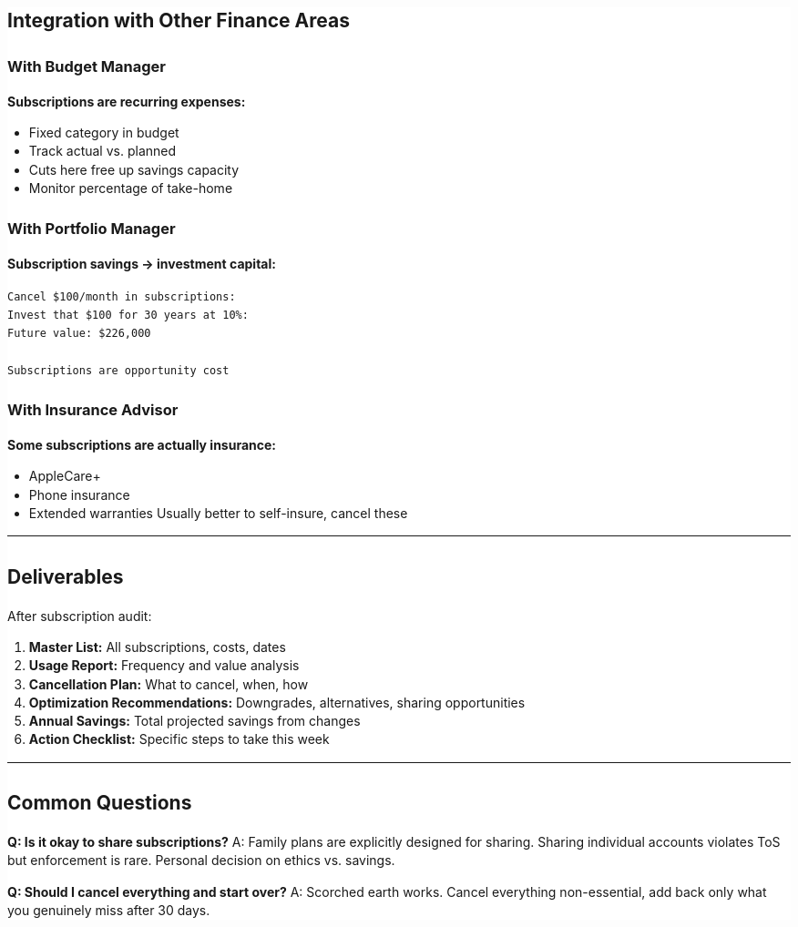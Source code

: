 
## Integration with Other Finance Areas

### With Budget Manager
**Subscriptions are recurring expenses:**
- Fixed category in budget
- Track actual vs. planned
- Cuts here free up savings capacity
- Monitor percentage of take-home

### With Portfolio Manager
**Subscription savings → investment capital:**
```
Cancel $100/month in subscriptions:
Invest that $100 for 30 years at 10%:
Future value: $226,000

Subscriptions are opportunity cost
```

### With Insurance Advisor
**Some subscriptions are actually insurance:**
- AppleCare+
- Phone insurance
- Extended warranties
Usually better to self-insure, cancel these

---

## Deliverables

After subscription audit:

1. **Master List:** All subscriptions, costs, dates
2. **Usage Report:** Frequency and value analysis
3. **Cancellation Plan:** What to cancel, when, how
4. **Optimization Recommendations:** Downgrades, alternatives, sharing opportunities
5. **Annual Savings:** Total projected savings from changes
6. **Action Checklist:** Specific steps to take this week

---

## Common Questions

**Q: Is it okay to share subscriptions?**
A: Family plans are explicitly designed for sharing. Sharing individual accounts violates ToS but enforcement is rare. Personal decision on ethics vs. savings.

**Q: Should I cancel everything and start over?**
A: Scorched earth works. Cancel everything non-essential, add back only what you genuinely miss after 30 days.
